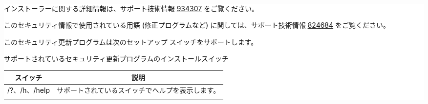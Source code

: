 インストーラーに関する詳細情報は、サポート技術情報 [934307](https://support.microsoft.com/kb/934307) をご覧ください。

このセキュリティ情報で使用されている用語 (修正プログラムなど) に関しては、サポート技術情報 [824684](https://support.microsoft.com/kb/824684) をご覧ください。

このセキュリティ更新プログラムは次のセットアップ スイッチをサポートします。

サポートされているセキュリティ更新プログラムのインストールスイッチ

| スイッチ      | 説明                                                                                                                              |
|---------------|-----------------------------------------------------------------------------------------------------------------------------------|
| /?、/h、/help | サポートされているスイッチでヘルプを表示します。                                                                                  |
|               |                                                                                                                                   |
